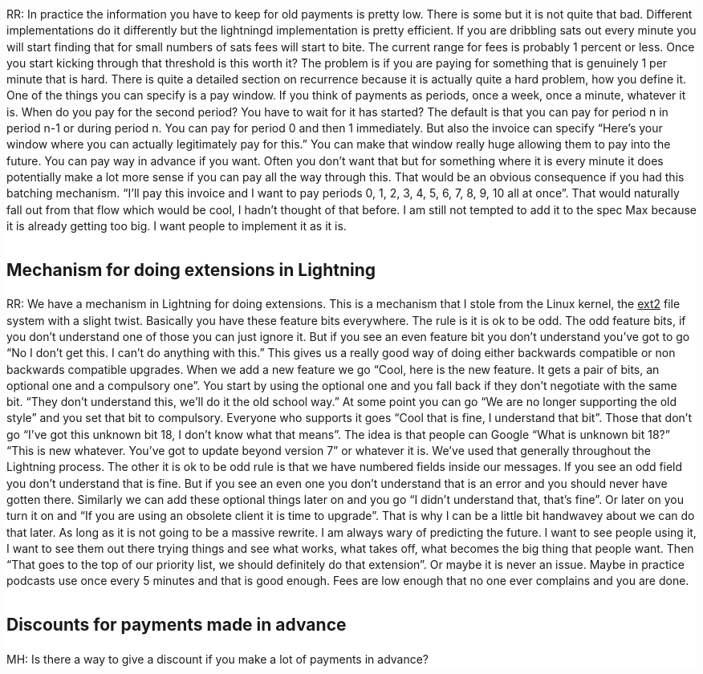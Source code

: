 RR: In practice the information you have to keep for old payments is pretty low. There is some but it is not quite that bad. Different implementations do it differently but the lightningd implementation is pretty efficient. If you are dribbling sats out every minute you will start finding that for small numbers of sats fees will start to bite. The current range for fees is probably 1 percent or less. Once you start kicking through that threshold is this worth it? The problem is if you are paying for something that is genuinely 1 per minute that is hard. There is quite a detailed section on recurrence because it is actually quite a hard problem, how you define it. One of the things you can specify is a pay window. If you think of payments as periods, once a week, once a minute, whatever it is. When do you pay for the second period? You have to wait for it has started? The default is that you can pay for period n in period n-1 or during period n. You can pay for period 0 and then 1 immediately. But also the invoice can specify “Here’s your window where you can actually legitimately pay for this.” You can make that window really huge allowing them to pay into the future. You can pay way in advance if you want. Often you don’t want that but for something where it is every minute it does potentially make a lot more sense if you can pay all the way through this. That would be an obvious consequence if you had this batching mechanism. “I’ll pay this invoice and I want to pay periods 0, 1, 2, 3, 4, 5, 6, 7, 8, 9, 10 all at once”. That would naturally fall out from that flow which would be cool, I hadn’t thought of that before. I am still not tempted to add it to the spec Max because it is already getting too big. I want people to implement it as it is.

## Mechanism for doing extensions in Lightning

RR: We have a mechanism in Lightning for doing extensions. This is a mechanism that I stole from the Linux kernel, the [ext2](https://en.wikipedia.org/wiki/Ext2) file system with a slight twist. Basically you have these feature bits everywhere. The rule is it is ok to be odd. The odd feature bits, if you don’t understand one of those you can just ignore it. But if you see an even feature bit you don’t understand you’ve got to go “No I don’t get this. I can’t do anything with this.” This gives us a really good way of doing either backwards compatible or non backwards compatible upgrades. When we add a new feature we go “Cool, here is the new feature. It gets a pair of bits, an optional one and a compulsory one”. You start by using the optional one and you fall back if they don’t negotiate with the same bit. “They don’t understand this, we’ll do it the old school way.” At some point you can go “We are no longer supporting the old style” and you set that bit to compulsory. Everyone who supports it goes “Cool that is fine, I understand that bit”. Those that don’t go “I’ve got this unknown bit 18, I don’t know what that means”. The idea is that people can Google “What is unknown bit 18?” “This is new whatever. You’ve got to update beyond version 7” or whatever it is. We’ve used that generally throughout the Lightning process. The other it is ok to be odd rule is that we have numbered fields inside our messages. If you see an odd field you don’t understand that is fine. But if you see an even one you don’t understand that is an error and you should never have gotten there. Similarly we can add these optional things later on and you go “I didn’t understand that, that’s fine”. Or later on you turn it on and “If you are using an obsolete client it is time to upgrade”. That is why I can be a little bit handwavey about we can do that later. As long as it is not going to be a massive rewrite. I am always wary of predicting the future. I want to see people using it, I want to see them out there trying things and see what works, what takes off, what becomes the big thing that people want. Then “That goes to the top of our priority list, we should definitely do that extension”. Or maybe it is never an issue. Maybe in practice podcasts use once every 5 minutes and that is good enough. Fees are low enough that no one ever complains and you are done.

## Discounts for payments made in advance

MH: Is there a way to give a discount if you make a lot of payments in advance?
